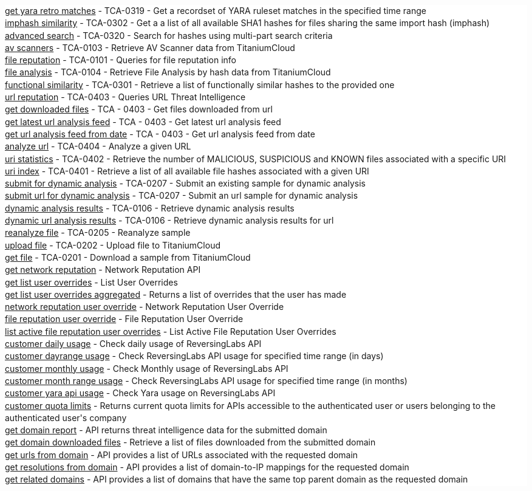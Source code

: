 [get yara retro matches](#action-get-yara-retro-matches) - TCA-0319 - Get a recordset of YARA ruleset matches in the specified time range  
[imphash similarity](#action-imphash-similarity) - TCA-0302 - Get a a list of all available SHA1 hashes for files sharing the same import hash (imphash)  
[advanced search](#action-advanced-search) - TCA-0320 - Search for hashes using multi-part search criteria  
[av scanners](#action-av-scanners) - TCA-0103 - Retrieve AV Scanner data from TitaniumCloud  
[file reputation](#action-file-reputation) - TCA-0101 - Queries for file reputation info  
[file analysis](#action-file-analysis) - TCA-0104 - Retrieve File Analysis by hash data from TitaniumCloud  
[functional similarity](#action-functional-similarity) - TCA-0301 - Retrieve a list of functionally similar hashes to the provided one  
[url reputation](#action-url-reputation) - TCA-0403 - Queries URL Threat Intelligence  
[get downloaded files](#action-get-downloaded-files) - TCA - 0403 - Get files downloaded from url  
[get latest url analysis feed](#action-get-latest-url-analysis-feed) - TCA - 0403 - Get latest url analysis feed  
[get url analysis feed from date](#action-get-url-analysis-feed-from-date) - TCA - 0403 - Get url analysis feed from date  
[analyze url](#action-analyze-url) - TCA-0404 - Analyze a given URL  
[uri statistics](#action-uri-statistics) - TCA-0402 - Retrieve the number of MALICIOUS, SUSPICIOUS and KNOWN files associated with a specific URI  
[uri index](#action-uri-index) - TCA-0401 - Retrieve a list of all available file hashes associated with a given URI  
[submit for dynamic analysis](#action-submit-for-dynamic-analysis) - TCA-0207 - Submit an existing sample for dynamic analysis  
[submit url for dynamic analysis](#action-submit-url-for-dynamic-analysis) - TCA-0207 - Submit an url sample for dynamic analysis  
[dynamic analysis results](#action-dynamic-analysis-results) - TCA-0106 - Retrieve dynamic analysis results  
[dynamic url analysis results](#action-dynamic-url-analysis-results) - TCA-0106 - Retrieve dynamic analysis results for url  
[reanalyze file](#action-reanalyze-file) - TCA-0205 - Reanalyze sample  
[upload file](#action-upload-file) - TCA-0202 - Upload file to TitaniumCloud  
[get file](#action-get-file) - TCA-0201 - Download a sample from TitaniumCloud  
[get network reputation](#action-get-network-reputation) - Network Reputation API  
[get list user overrides](#action-get-list-user-overrides) - List User Overrides  
[get list user overrides aggregated](#action-get-list-user-overrides-aggregated) - Returns a list of overrides that the user has made  
[network reputation user override](#action-network-reputation-user-override) - Network Reputation User Override  
[file reputation user override](#action-file-reputation-user-override) - File Reputation User Override  
[list active file reputation user overrides](#action-list-active-file-reputation-user-overrides) - List Active File Reputation User Overrides  
[customer daily usage](#action-customer-daily-usage) - Check daily usage of ReversingLabs API  
[customer dayrange usage](#action-customer-dayrange-usage) - Check ReversingLabs API usage for specified time range (in days)  
[customer monthly usage](#action-customer-monthly-usage) - Check Monthly usage of ReversingLabs API  
[customer month range usage](#action-customer-month-range-usage) - Check ReversingLabs API usage for specified time range (in months)  
[customer yara api usage](#action-customer-yara-api-usage) - Check Yara usage on ReversingLabs API  
[customer quota limits](#action-customer-quota-limits) - Returns current quota limits for APIs accessible to the authenticated user or users belonging to the authenticated user's company  
[get domain report](#action-get-domain-report) - API returns threat intelligence data for the submitted domain  
[get domain downloaded files](#action-get-domain-downloaded-files) - Retrieve a list of files downloaded from the submitted domain  
[get urls from domain](#action-get-urls-from-domain) - API provides a list of URLs associated with the requested domain  
[get resolutions from domain](#action-get-resolutions-from-domain) - API provides a list of domain-to-IP mappings for the requested domain  
[get related domains](#action-get-related-domains) - API provides a list of domains that have the same top parent domain as the requested domain  